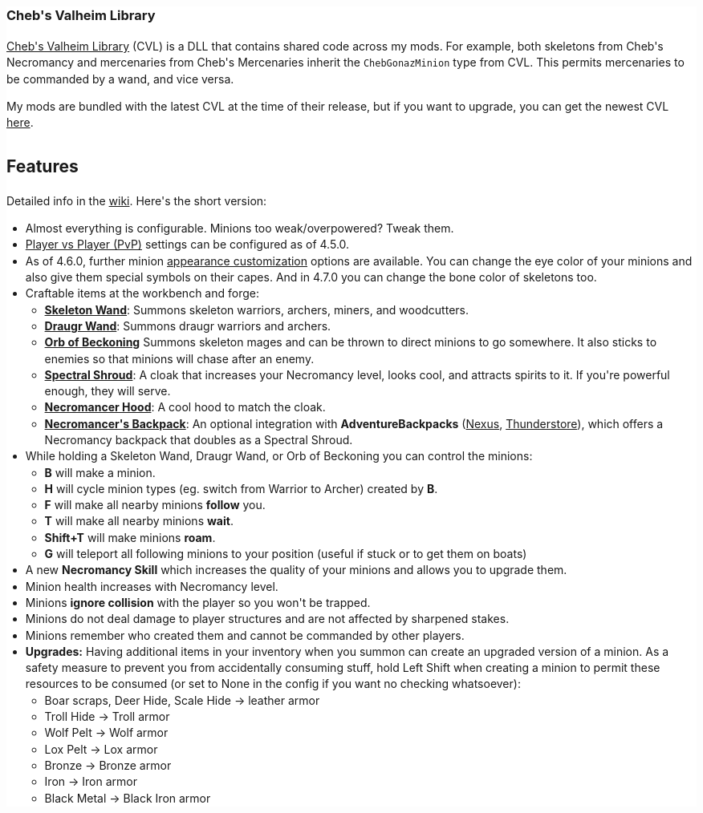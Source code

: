 ### Cheb's Valheim Library

[Cheb's Valheim Library](https://jpw1991.github.io/chebs-valheim-library/index.html) (CVL) is a DLL that contains shared code across my mods. For example, both skeletons from Cheb's Necromancy and mercenaries from Cheb's Mercenaries inherit the `ChebGonazMinion` type from CVL. This permits mercenaries to be commanded by a wand, and vice versa.

My mods are bundled with the latest CVL at the time of their release, but if you want to upgrade, you can get the newest CVL [here](https://github.com/jpw1991/chebs-valheim-library/releases).

## Features

Detailed info in the [wiki](https://github.com/jpw1991/chebs-necromancy/wiki). Here's the short version:

- Almost everything is configurable. Minions too weak/overpowered? Tweak them.
- [Player vs Player (PvP)](https://github.com/jpw1991/chebs-necromancy/wiki/PvP) settings can be configured as of 4.5.0.
- As of 4.6.0, further minion [appearance customization](https://github.com/jpw1991/chebs-necromancy/wiki/Appearance-Customization) options are available. You can change the eye color of your minions and also give them special symbols on their capes. And in 4.7.0 you can change the bone color of skeletons too.
- Craftable items at the workbench and forge:
	+ [**Skeleton Wand**](https://github.com/jpw1991/chebs-necromancy/wiki/SkeletonWand): Summons skeleton warriors, archers, miners, and woodcutters.
	+ [**Draugr Wand**](https://github.com/jpw1991/chebs-necromancy/wiki/DraugrWand): Summons draugr warriors and archers.
	+ [**Orb of Beckoning**](https://github.com/jpw1991/chebs-necromancy/wiki/OrbOfBeckoning) Summons skeleton mages and can be thrown to direct minions to go somewhere. It also sticks to enemies so that minions will chase after an enemy.
	+ [**Spectral Shroud**](https://github.com/jpw1991/chebs-necromancy/wiki/SpectralShroud): A cloak that increases your Necromancy level, looks cool, and attracts spirits to it. If you're powerful enough, they will serve.
	+ [**Necromancer Hood**](https://github.com/jpw1991/chebs-necromancy/wiki/NecromancerHood): A cool hood to match the cloak.
	+ [**Necromancer's Backpack**](https://github.com/jpw1991/chebs-necromancy/wiki/NecromancyBackpack): An optional integration with **AdventureBackpacks** ([Nexus](https://www.nexusmods.com/valheim/mods/2204), [Thunderstore](https://valheim.thunderstore.io/package/Vapok/AdventureBackpacks/)), which offers a Necromancy backpack that doubles as a Spectral Shroud.
- While holding a Skeleton Wand, Draugr Wand, or Orb of Beckoning you can control the minions:
	+ **B** will make a minion.
	+ **H** will cycle minion types (eg. switch from Warrior to Archer) created by **B**.
	+ **F** will make all nearby minions **follow** you.
	+ **T** will make all nearby minions **wait**.
	+ **Shift+T** will make minions **roam**.
	+ **G** will teleport all following minions to your position (useful if stuck or to get them on boats)
- A new **Necromancy Skill** which increases the quality of your minions and allows you to upgrade them.
- Minion health increases with Necromancy level.
- Minions **ignore collision** with the player so you won't be trapped.
- Minions do not deal damage to player structures and are not affected by sharpened stakes.
- Minions remember who created them and cannot be commanded by other players.
- **Upgrades:** Having additional items in your inventory when you summon can create an upgraded version of a minion. As a safety measure to prevent you from accidentally consuming stuff, hold Left Shift when creating a minion to permit these resources to be consumed (or set to None in the config if you want no checking whatsoever):
  - Boar scraps, Deer Hide, Scale Hide -> leather armor
  - Troll Hide -> Troll armor
  - Wolf Pelt -> Wolf armor
  - Lox Pelt -> Lox armor
  - Bronze -> Bronze armor
  - Iron -> Iron armor
  - Black Metal -> Black Iron armor